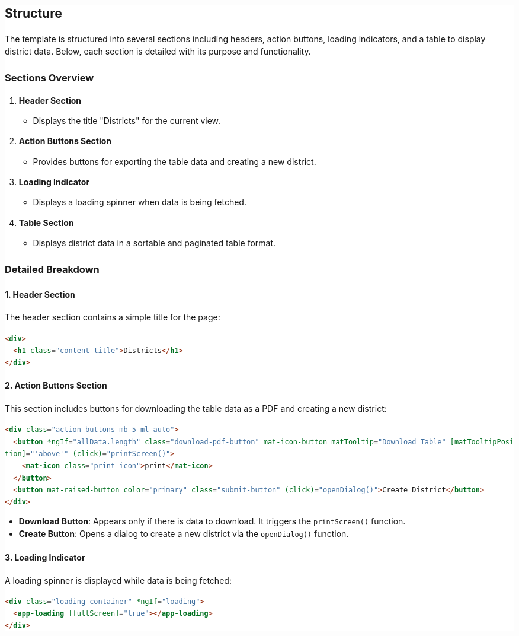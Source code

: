 ## Structure

The template is structured into several sections including headers, action buttons, loading indicators, and a table to display district data. Below, each section is detailed with its purpose and functionality.

### Sections Overview

1. **Header Section**
   - Displays the title "Districts" for the current view.

2. **Action Buttons Section**
   - Provides buttons for exporting the table data and creating a new district.

3. **Loading Indicator**
   - Displays a loading spinner when data is being fetched.

4. **Table Section**
   - Displays district data in a sortable and paginated table format.

### Detailed Breakdown

#### 1. Header Section

The header section contains a simple title for the page:

```html
<div>
  <h1 class="content-title">Districts</h1>
</div>
```

#### 2. Action Buttons Section

This section includes buttons for downloading the table data as a PDF and creating a new district:

```html
<div class="action-buttons mb-5 ml-auto">
  <button *ngIf="allData.length" class="download-pdf-button" mat-icon-button matTooltip="Download Table" [matTooltipPosition]="'above'" (click)="printScreen()">
    <mat-icon class="print-icon">print</mat-icon>
  </button>
  <button mat-raised-button color="primary" class="submit-button" (click)="openDialog()">Create District</button>
</div>
```
- **Download Button**: Appears only if there is data to download. It triggers the `printScreen()` function.
- **Create Button**: Opens a dialog to create a new district via the `openDialog()` function.

#### 3. Loading Indicator

A loading spinner is displayed while data is being fetched:

```html
<div class="loading-container" *ngIf="loading">
  <app-loading [fullScreen]="true"></app-loading>
</div>
```
